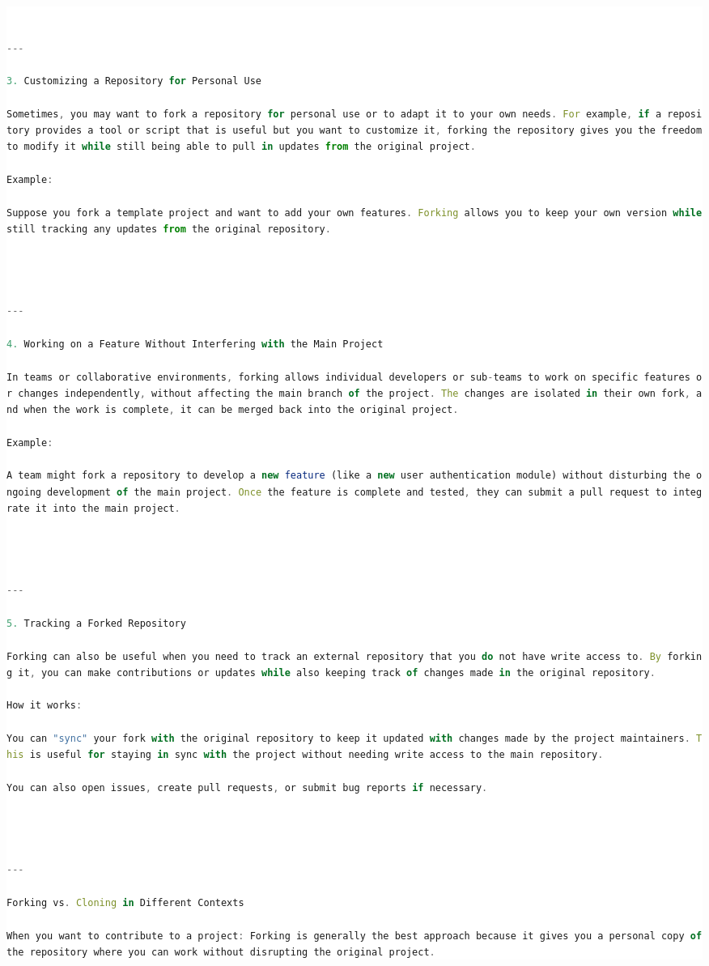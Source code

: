 ```javascript


---

3. Customizing a Repository for Personal Use

Sometimes, you may want to fork a repository for personal use or to adapt it to your own needs. For example, if a repository provides a tool or script that is useful but you want to customize it, forking the repository gives you the freedom to modify it while still being able to pull in updates from the original project.

Example:

Suppose you fork a template project and want to add your own features. Forking allows you to keep your own version while still tracking any updates from the original repository.




---

4. Working on a Feature Without Interfering with the Main Project

In teams or collaborative environments, forking allows individual developers or sub-teams to work on specific features or changes independently, without affecting the main branch of the project. The changes are isolated in their own fork, and when the work is complete, it can be merged back into the original project.

Example:

A team might fork a repository to develop a new feature (like a new user authentication module) without disturbing the ongoing development of the main project. Once the feature is complete and tested, they can submit a pull request to integrate it into the main project.




---

5. Tracking a Forked Repository

Forking can also be useful when you need to track an external repository that you do not have write access to. By forking it, you can make contributions or updates while also keeping track of changes made in the original repository.

How it works:

You can "sync" your fork with the original repository to keep it updated with changes made by the project maintainers. This is useful for staying in sync with the project without needing write access to the main repository.

You can also open issues, create pull requests, or submit bug reports if necessary.




---

Forking vs. Cloning in Different Contexts

When you want to contribute to a project: Forking is generally the best approach because it gives you a personal copy of the repository where you can work without disrupting the original project.

```